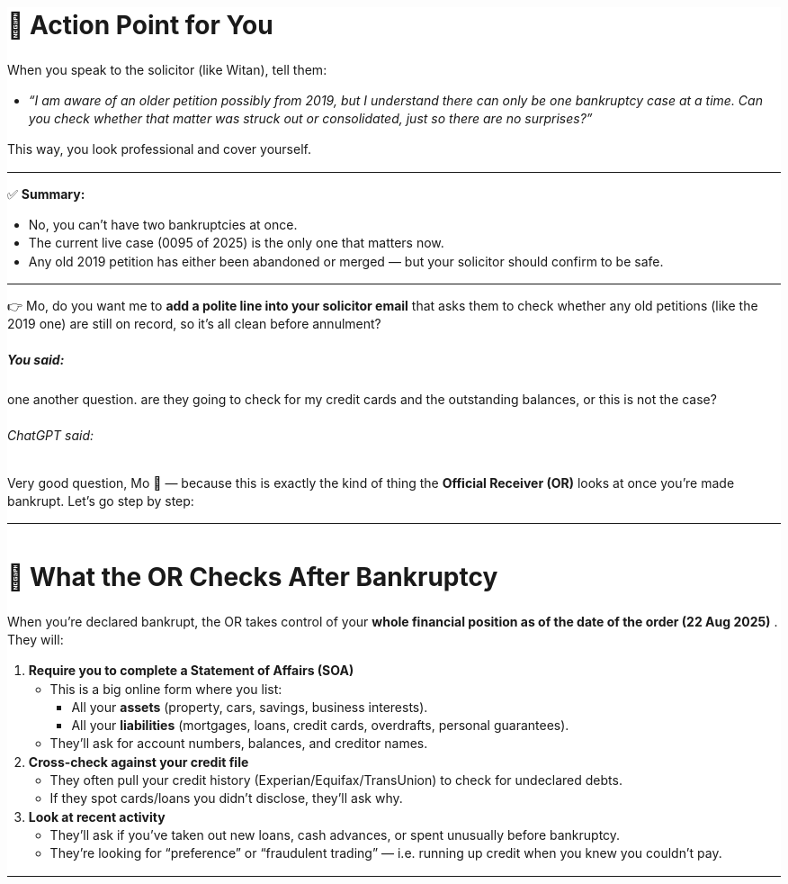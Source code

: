 
# 📌 Action Point for You

When you speak to the solicitor (like Witan), tell them:

* *“I am aware of an older petition possibly from 2019, but I understand there can only be one bankruptcy case at a time. Can you check whether that matter was struck out or consolidated, just so there are no surprises?”*

This way, you look professional and cover yourself.

---

✅ **Summary:**

* No, you can’t have two bankruptcies at once.
* The current live case (0095 of 2025) is the only one that matters now.
* Any old 2019 petition has either been abandoned or merged — but your solicitor should confirm to be safe.

---

👉 Mo, do you want me to **add a polite line into your solicitor email** that asks them to check whether any old petitions (like the 2019 one) are still on record, so it’s all clean before annulment?

##### You said:

one another question. are they going to check for my credit cards and the outstanding balances, or this is not the case?

###### ChatGPT said:

Very good question, Mo 🙏 — because this is exactly the kind of thing the **Official Receiver (OR)** looks at once you’re made bankrupt. Let’s go step by step:

---

# 🔎 What the OR Checks After Bankruptcy

When you’re declared bankrupt, the OR takes control of your  **whole financial position as of the date of the order (22 Aug 2025)** . They will:

1. **Require you to complete a Statement of Affairs (SOA)**
   * This is a big online form where you list:
     * All your **assets** (property, cars, savings, business interests).
     * All your **liabilities** (mortgages, loans, credit cards, overdrafts, personal guarantees).
   * They’ll ask for account numbers, balances, and creditor names.
2. **Cross-check against your credit file**
   * They often pull your credit history (Experian/Equifax/TransUnion) to check for undeclared debts.
   * If they spot cards/loans you didn’t disclose, they’ll ask why.
3. **Look at recent activity**
   * They’ll ask if you’ve taken out new loans, cash advances, or spent unusually before bankruptcy.
   * They’re looking for “preference” or “fraudulent trading” — i.e. running up credit when you knew you couldn’t pay.

---